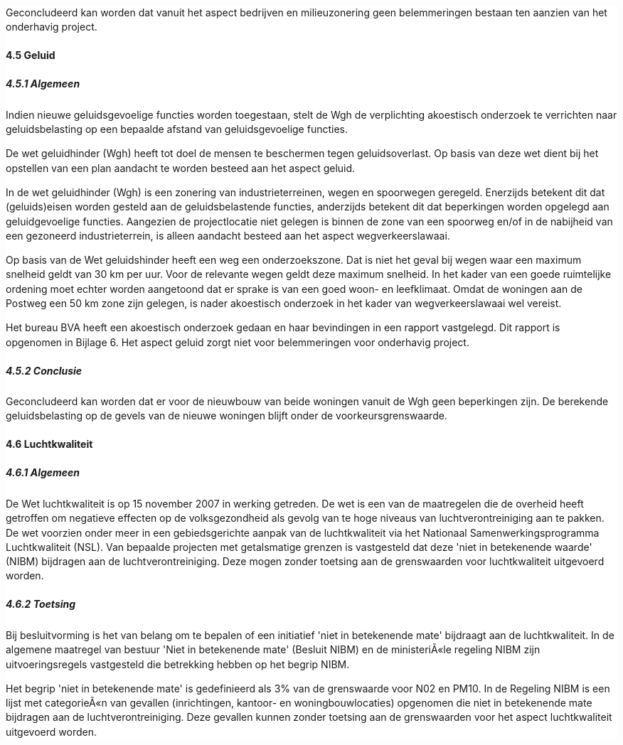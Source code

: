 Geconcludeerd kan worden dat vanuit het aspect bedrijven en milieuzonering geen belemmeringen bestaan ten aanzien van het onderhavig project.

#### 4\.5 Geluid

##### 4\.5\.1 Algemeen

Indien nieuwe geluidsgevoelige functies worden toegestaan, stelt de Wgh de verplichting akoestisch onderzoek te verrichten naar geluidsbelasting op een bepaalde afstand van geluidsgevoelige functies.

De wet geluidhinder (Wgh) heeft tot doel de mensen te beschermen tegen geluidsoverlast. Op basis van deze wet dient bij het opstellen van een plan aandacht te worden besteed aan het aspect geluid.

In de wet geluidhinder (Wgh) is een zonering van industrieterreinen, wegen en spoorwegen geregeld. Enerzijds betekent dit dat (geluids)eisen worden gesteld aan de geluidsbelastende functies, anderzijds betekent dit dat beperkingen worden opgelegd aan geluidgevoelige functies. Aangezien de projectlocatie niet gelegen is binnen de zone van een spoorweg en/of in de nabijheid van een gezoneerd industrieterrein, is alleen aandacht besteed aan het aspect wegverkeerslawaai.

Op basis van de Wet geluidshinder heeft een weg een onderzoekszone. Dat is niet het geval bij wegen waar een maximum snelheid geldt van 30 km per uur. Voor de relevante wegen geldt deze maximum snelheid. In het kader van een goede ruimtelijke ordening moet echter worden aangetoond dat er sprake is van een goed woon\- en leefklimaat. Omdat de woningen aan de Postweg een 50 km zone zijn gelegen, is nader akoestisch onderzoek in het kader van wegverkeerslawaai wel vereist.

Het bureau BVA heeft een akoestisch onderzoek gedaan en haar bevindingen in een rapport vastgelegd. Dit rapport is opgenomen in Bijlage 6. Het aspect geluid zorgt niet voor belemmeringen voor onderhavig project.

##### 4\.5\.2 Conclusie

Geconcludeerd kan worden dat er voor de nieuwbouw van beide woningen vanuit de Wgh geen beperkingen zijn. De berekende geluidsbelasting op de gevels van de nieuwe woningen blijft onder de voorkeursgrenswaarde.

#### 4\.6 Luchtkwaliteit

##### 4\.6\.1 Algemeen

De Wet luchtkwaliteit is op 15 november 2007 in werking getreden. De wet is een van de maatregelen die de overheid heeft getroffen om negatieve effecten op de volksgezondheid als gevolg van te hoge niveaus van luchtverontreiniging aan te pakken. De wet voorzien onder meer in een gebiedsgerichte aanpak van de luchtkwaliteit via het Nationaal Samenwerkingsprogramma Luchtkwaliteit (NSL). Van bepaalde projecten met getalsmatige grenzen is vastgesteld dat deze 'niet in betekenende waarde' (NIBM) bijdragen aan de luchtverontreiniging. Deze mogen zonder toetsing aan de grenswaarden voor luchtkwaliteit uitgevoerd worden.

##### 4\.6\.2 Toetsing

Bij besluitvorming is het van belang om te bepalen of een initiatief 'niet in betekenende mate' bijdraagt aan de luchtkwaliteit. In de algemene maatregel van bestuur 'Niet in betekenende mate' (Besluit NIBM) en de ministeriÃ«le regeling NIBM zijn uitvoeringsregels vastgesteld die betrekking hebben op het begrip NIBM.

Het begrip 'niet in betekenende mate' is gedefinieerd als 3% van de grenswaarde voor N02 en PM10\. In de Regeling NIBM is een lijst met categorieÃ«n van gevallen (inrichtingen, kantoor\- en woningbouwlocaties) opgenomen die niet in betekenende mate bijdragen aan de luchtverontreiniging. Deze gevallen kunnen zonder toetsing aan de grenswaarden voor het aspect luchtkwaliteit uitgevoerd worden.

